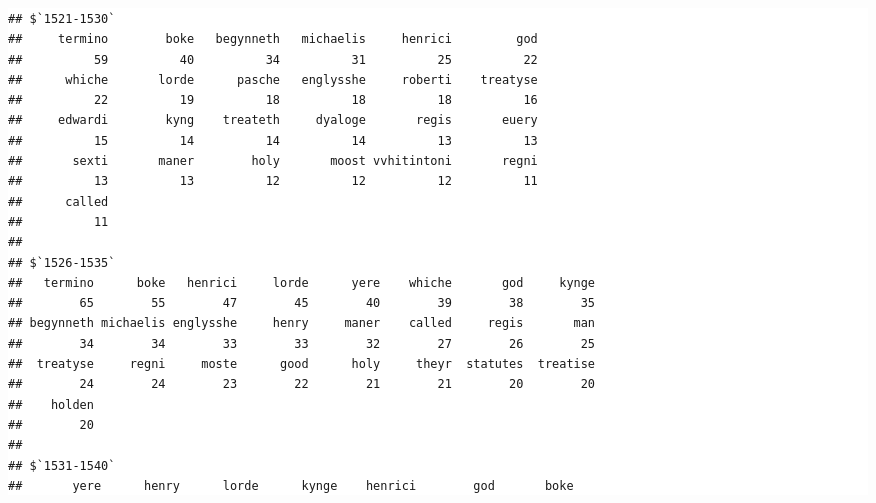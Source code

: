     ## $`1521-1530`
    ##     termino        boke   begynneth   michaelis     henrici         god 
    ##          59          40          34          31          25          22 
    ##      whiche       lorde      pasche   englysshe     roberti    treatyse 
    ##          22          19          18          18          18          16 
    ##     edwardi        kyng    treateth     dyaloge       regis       euery 
    ##          15          14          14          14          13          13 
    ##       sexti       maner        holy       moost vvhitintoni       regni 
    ##          13          13          12          12          12          11 
    ##      called 
    ##          11 
    ## 
    ## $`1526-1535`
    ##   termino      boke   henrici     lorde      yere    whiche       god     kynge 
    ##        65        55        47        45        40        39        38        35 
    ## begynneth michaelis englysshe     henry     maner    called     regis       man 
    ##        34        34        33        33        32        27        26        25 
    ##  treatyse     regni     moste      good      holy     theyr  statutes  treatise 
    ##        24        24        23        22        21        21        20        20 
    ##    holden 
    ##        20 
    ## 
    ## $`1531-1540`
    ##       yere      henry      lorde      kynge    henrici        god       boke 